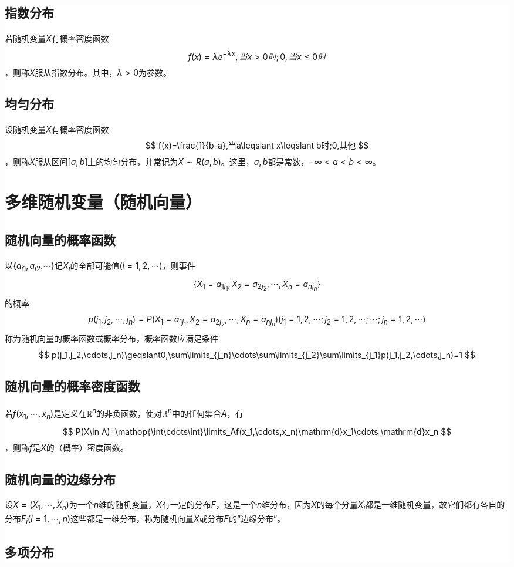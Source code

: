 ## 指数分布

若随机变量$X$有概率密度函数
$$
f(x)=\lambda e^{-\lambda x},当x>0时;0,当x\leqslant0时
$$
，则称$X$服从指数分布。其中，$\lambda>0$为参数。

## 均匀分布

设随机变量$X$有概率密度函数
$$
f(x)=\frac{1}{b-a},当a\leqslant x\leqslant b时;0,其他
$$
，则称$X$服从区间$[a,b]$上的均匀分布，并常记为$X\sim R(a,b)$。这里，$a,b$都是常数，$-\infty<a<b<\infty$。

# 多维随机变量（随机向量）

## 随机向量的概率函数

以$\{a_{i1},a_{i2}.\cdots\}$记$X_i$的全部可能值$(i=1,2,\cdots)$，则事件
$$
\{X_1=a_{1j_1},X_2=a_{2j_2},\cdots,X_n=a_{nj_n}\}
$$
的概率
$$
p(j_1,j_2,\cdots,j_n)=P(X_1=a_{1j_1},X_2=a_{2j_2},\cdots,X_n=a_{nj_n})(j_1=1,2,\cdots;j_2=1,2,\cdots;\cdots;j_n=1,2,\cdots)
$$
称为随机向量的概率函数或概率分布，概率函数应满足条件
$$
p(j_1,j_2,\cdots,j_n)\geqslant0,\sum\limits_{j_n}\cdots\sum\limits_{j_2}\sum\limits_{j_1}p(j_1,j_2,\cdots,j_n)=1
$$

## 随机向量的概率密度函数

若$f(x_1,\cdots,x_n)$是定义在$\mathbb{R}^n$的非负函数，使对$\mathbb{R}^n$中的任何集合$A$，有
$$
P(X\in A)=\mathop{\int\cdots\int}\limits_Af(x_1,\cdots,x_n)\mathrm{d}x_1\cdots \mathrm{d}x_n
$$
，则称$f$是$X$的（概率）密度函数。

## 随机向量的边缘分布

设$X=(X_1,\cdots,X_n)$为一个$n$维的随机变量，$X$有一定的分布$F$，这是一个$n$维分布，因为$X$的每个分量$X_i$都是一维随机变量，故它们都有各自的分布$F_i(i=1,\cdots,n)$这些都是一维分布，称为随机向量$X$或分布$F$的“边缘分布”。

## 多项分布
